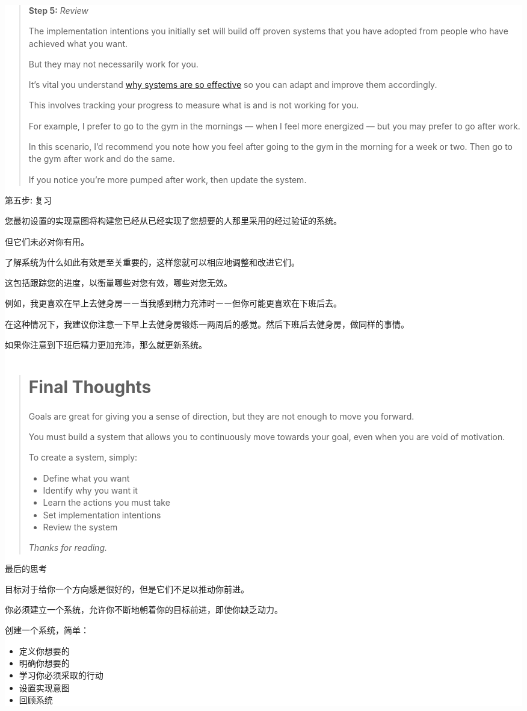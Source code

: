 

> **Step 5:** *Review*
>
> The implementation intentions you initially set will build off proven  systems that you have adopted from people who have achieved what you  want.
>
> But they may not necessarily work for you.
>
> It’s vital you understand [why systems are so effective](https://medium.com/swlh/dont-just-set-goals-build-systems-8158ac541df#6871) so you can adapt and improve them accordingly.
>
> This involves tracking your progress to measure what is and is not working for you.
>
> For example, I prefer to go to the gym in the mornings — when I feel more energized — but you may prefer to go after work.
>
> In this scenario, I’d recommend you note how you feel after going to the  gym in the morning for a week or two. Then go to the gym after work and  do the same.
>
> If you notice you’re more pumped after work, then update the system.

第五步: 复习

您最初设置的实现意图将构建您已经从已经实现了您想要的人那里采用的经过验证的系统。

但它们未必对你有用。

了解系统为什么如此有效是至关重要的，这样您就可以相应地调整和改进它们。

这包括跟踪您的进度，以衡量哪些对您有效，哪些对您无效。

例如，我更喜欢在早上去健身房ーー当我感到精力充沛时ーー但你可能更喜欢在下班后去。

在这种情况下，我建议你注意一下早上去健身房锻炼一两周后的感觉。然后下班后去健身房，做同样的事情。

如果你注意到下班后精力更加充沛，那么就更新系统。

> # Final Thoughts
>
> Goals are great for giving you a sense of direction, but they are not enough to move you forward.
>
> You must build a system that allows you to continuously move towards your goal, even when you are void of motivation.
>
> To create a system, simply:
>
> - Define what you want
> - Identify why you want it
> - Learn the actions you must take
> - Set implementation intentions
> - Review the system
>
> *Thanks for reading.*

最后的思考

目标对于给你一个方向感是很好的，但是它们不足以推动你前进。

你必须建立一个系统，允许你不断地朝着你的目标前进，即使你缺乏动力。

创建一个系统，简单：

* 定义你想要的
* 明确你想要的
* 学习你必须采取的行动
* 设置实现意图
* 回顾系统

